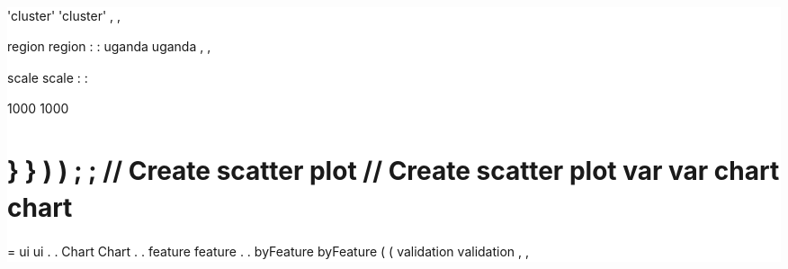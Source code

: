 
'cluster'
'cluster'
,
,
    
    
region
region
:
:
 uganda
 uganda
,
,
    
    
scale
scale
:
:
 
 
1000
1000
  
  
}
}
)
)
;
;
// Create scatter plot
// Create scatter plot
var
var
 chart 
 chart 
=
=
 ui
 ui
.
.
Chart
Chart
.
.
feature
feature
.
.
byFeature
byFeature
(
(
validation
validation
,
,
 